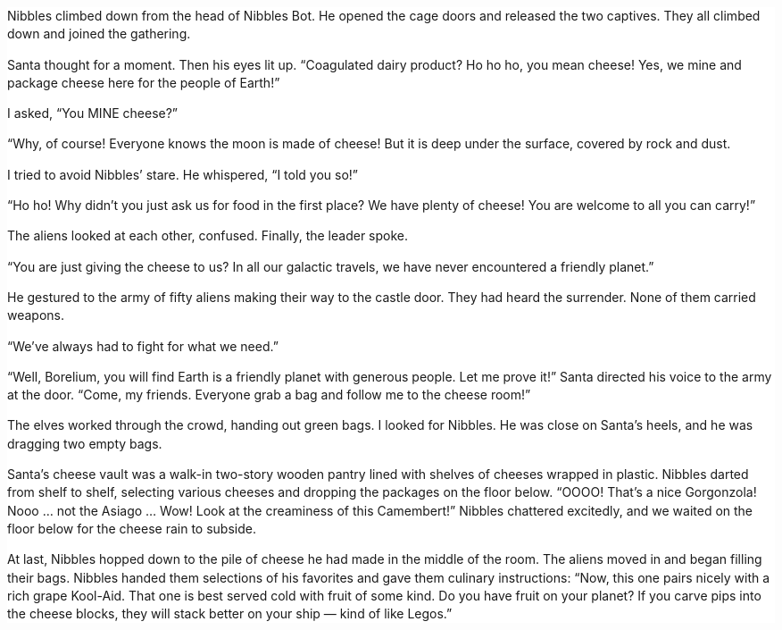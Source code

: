 Nibbles climbed down from the head of Nibbles Bot. He opened the cage doors and released the two captives. They all climbed down and joined the gathering.

Santa thought for a moment. Then his eyes lit up. “Coagulated dairy product? Ho ho ho, you mean cheese! Yes, we mine and package cheese here for the people of Earth!”

I asked, “You MINE cheese?”

“Why, of course! Everyone knows the moon is made of cheese! But it is deep under the surface, covered by rock and dust.

I tried to avoid Nibbles’ stare. He whispered, “I told you so!”

“Ho ho! Why didn’t you just ask us for food in the first place? We have plenty of cheese! You are welcome to all you can carry!”

The aliens looked at each other, confused. Finally, the leader spoke.

“You are just giving the cheese to us? In all our galactic travels, we have never encountered a friendly planet.”

He gestured to the army of fifty aliens making their way to the castle door. They had heard the surrender. None of them carried weapons.

“We’ve always had to fight for what we need.”

“Well, Borelium, you will find Earth is a friendly planet with generous people. Let me prove it!” Santa directed his voice to the army at the door. “Come, my friends. Everyone grab a bag and follow me to the cheese room!”

The elves worked through the crowd, handing out green bags. I looked for Nibbles. He was close on Santa’s heels, and he was dragging two empty bags.

Santa’s cheese vault was a walk-in two-story wooden pantry lined with shelves of cheeses wrapped in plastic. Nibbles darted from shelf to shelf, selecting various cheeses and dropping the packages on the floor below. “OOOO! That’s a nice Gorgonzola! Nooo … not the Asiago … Wow! Look at the creaminess of this Camembert!” Nibbles chattered excitedly, and we waited on the floor below for the cheese rain to subside.

At last, Nibbles hopped down to the pile of cheese he had made in the middle of the room. The aliens moved in and began filling their bags. Nibbles handed them selections of his favorites and gave them culinary instructions: “Now, this one pairs nicely with a rich grape Kool-Aid. That one is best served cold with fruit of some kind. Do you have fruit on your planet? If you carve pips into the cheese blocks, they will stack better on your ship — kind of like Legos.”
